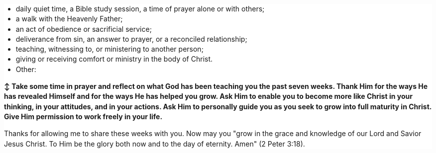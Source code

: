 - daily quiet time, a Bible study session, a time of prayer alone or with others;
- a walk with the Heavenly Father;
- an act of obedience or sacrificial service;
- deliverance from sin, an answer to prayer, or a reconciled relationship;
- teaching, witnessing to, or ministering to another person;
- giving or receiving comfort or ministry in the body of Christ.
- Other:

**↕ Take some time in prayer and reflect on what God has been teaching you the past seven weeks. Thank Him for the ways He has revealed Himself and for the ways He has helped you grow. Ask Him to enable you to become more like Christ in your thinking, in your attitudes, and in your actions. Ask Him to personally guide you as you seek to grow into full maturity in Christ. Give Him permission to work freely in your life.**

Thanks for allowing me to share these weeks with you. Now may you "grow in the grace and knowledge of our Lord and Savior Jesus Christ. To Him be the glory both now and to the day of eternity. Amen" (2 Peter 3:18). 